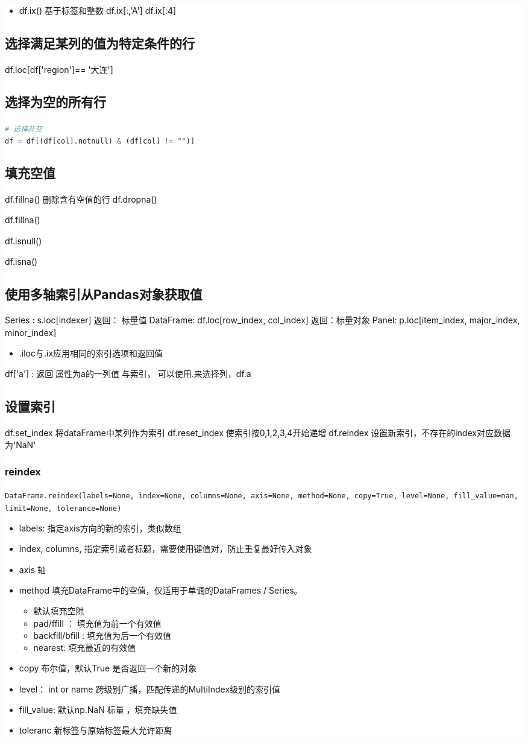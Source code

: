 - df.ix() 基于标签和整数
	df.ix[:,'A']
	df.ix[:4]

## 选择满足某列的值为特定条件的行

df.loc[df['region']== '大连']

## 选择为空的所有行
```python
# 选择非空
df = df[(df[col].notnull) & (df[col] != "")]

```

## 填充空值
df.fillna()
删除含有空值的行
df.dropna()

df.fillna()

df.isnull()

df.isna()

## 使用多轴索引从Pandas对象获取值
Series : s.loc[indexer]    返回： 标量值
DataFrame: df.loc[row_index, col_index]    返回：标量对象
Panel: p.loc[item_index, major_index, minor_index]  

- .iloc与.ix应用相同的索引选项和返回值

df['a'] : 返回 属性为a的一列值 与索引， 可以使用.来选择列，df.a



## 设置索引
df.set_index    将dataFrame中某列作为索引
df.reset_index  使索引按0,1,2,3,4开始递增
df.reindex      设置新索引，不存在的index对应数据为'NaN'

### reindex
`DataFrame.reindex(labels=None, index=None, columns=None, axis=None, method=None, copy=True, level=None, fill_value=nan, limit=None, tolerance=None)`
- labels: 指定axis方向的新的索引，类似数组
- index, columns, 指定索引或者标题，需要使用键值对，防止重复最好传入对象

- axis 轴
- method 填充DataFrame中的空值，仅适用于单调的DataFrames / Series。
	- 默认填充空隙
	- pad/ffill ： 填充值为前一个有效值
	- backfill/bfill : 填充值为后一个有效值
	- nearest: 填充最近的有效值
- copy 布尔值，默认True 是否返回一个新的对象
- level： int or name 跨级别广播，匹配传递的MultiIndex级别的索引值
- fill_value: 默认np.NaN   标量 ，填充缺失值
- toleranc 新标签与原始标签最大允许距离

